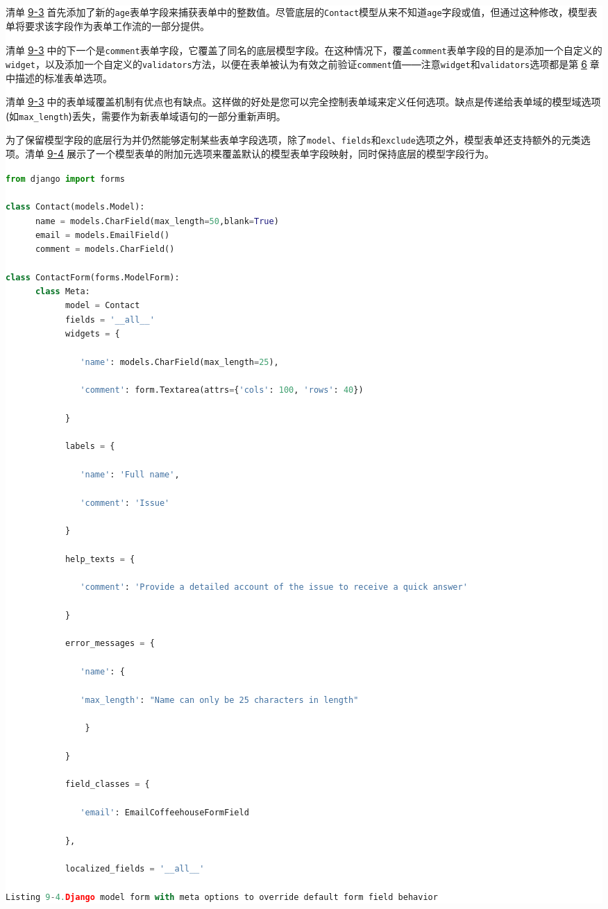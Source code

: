 清单 [9-3](#Par36) 首先添加了新的`age`表单字段来捕获表单中的整数值。尽管底层的`Contact`模型从来不知道`age`字段或值，但通过这种修改，模型表单将要求该字段作为表单工作流的一部分提供。

清单 [9-3](#Par36) 中的下一个是`comment`表单字段，它覆盖了同名的底层模型字段。在这种情况下，覆盖`comment`表单字段的目的是添加一个自定义的`widget`，以及添加一个自定义的`validators`方法，以便在表单被认为有效之前验证`comment`值——注意`widget`和`validators`选项都是第 [6](06.html) 章中描述的标准表单选项。

清单 [9-3](#Par36) 中的表单域覆盖机制有优点也有缺点。这样做的好处是您可以完全控制表单域来定义任何选项。缺点是传递给表单域的模型域选项(如`max_length`)丢失，需要作为新表单域语句的一部分重新声明。

为了保留模型字段的底层行为并仍然能够定制某些表单字段选项，除了`model`、`fields`和`exclude`选项之外，模型表单还支持额外的元类选项。清单 [9-4](#Par41) 展示了一个模型表单的附加元选项来覆盖默认的模型表单字段映射，同时保持底层的模型字段行为。

```py
from django import forms

class Contact(models.Model):
      name = models.CharField(max_length=50,blank=True)
      email = models.EmailField()  
      comment = models.CharField()

class ContactForm(forms.ModelForm):
      class Meta:      
            model = Contact
            fields = '__all__'
            widgets = {

               'name': models.CharField(max_length=25),

               'comment': form.Textarea(attrs={'cols': 100, 'rows': 40})

            }

            labels = {

               'name': 'Full name',

               'comment': 'Issue'

            }

            help_texts = {

               'comment': 'Provide a detailed account of the issue to receive a quick answer'

            }

            error_messages = {

               'name': {

               'max_length': "Name can only be 25 characters in length"

                }

            }

            field_classes = {

               'email': EmailCoffeehouseFormField

            },

            localized_fields = '__all__'

Listing 9-4.Django model form with meta options to override default form field behavior

```
